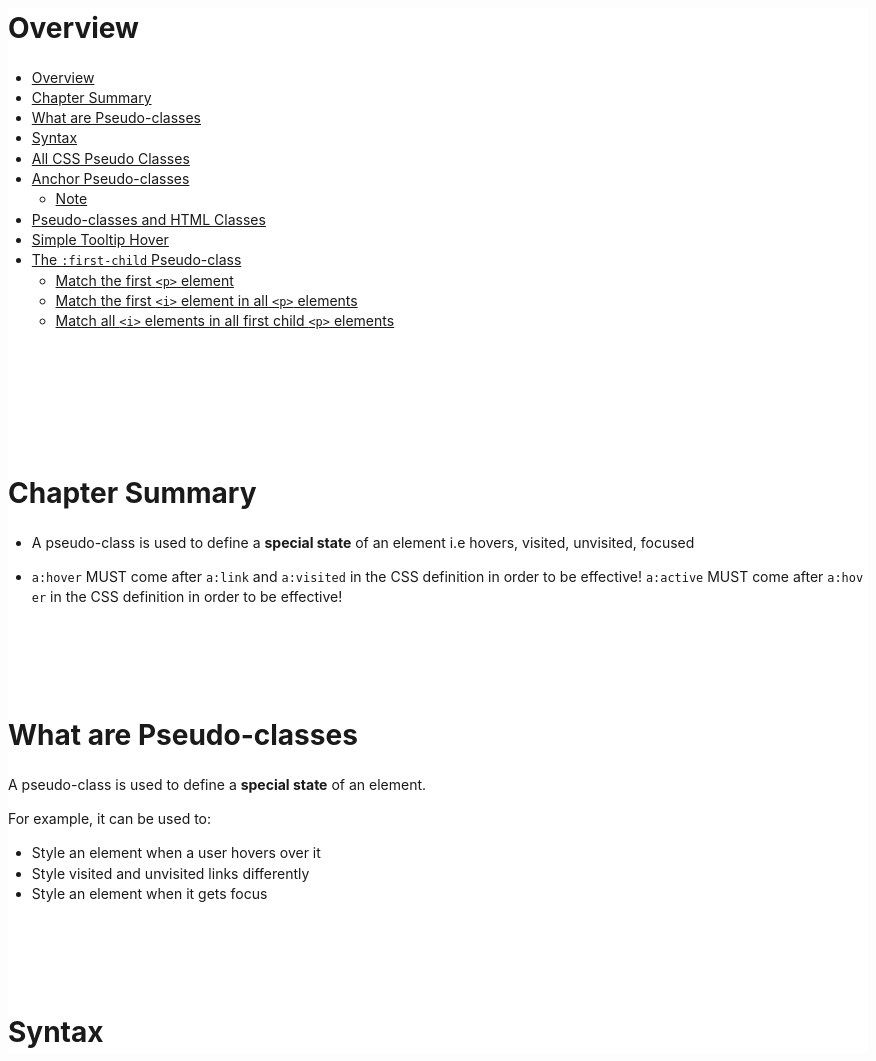 # Overview

- [Overview](#overview)
- [Chapter Summary](#chapter-summary)
- [What are Pseudo-classes](#what-are-pseudo-classes)
- [Syntax](#syntax)
- [All CSS Pseudo Classes](#all-css-pseudo-classes)
- [Anchor Pseudo-classes](#anchor-pseudo-classes)
  - [Note](#note)
- [Pseudo-classes and HTML Classes](#pseudo-classes-and-html-classes)
- [Simple Tooltip Hover](#simple-tooltip-hover)
- [The `:first-child` Pseudo-class](#the-first-child-pseudo-class)
  - [Match the first `<p>` element](#match-the-first-p-element)
  - [Match the first `<i>` element in all `<p>` elements](#match-the-first-i-element-in-all-p-elements)
  - [Match all `<i>` elements in all first child `<p>` elements](#match-all-i-elements-in-all-first-child-p-elements)

&nbsp;

&nbsp;

&nbsp;

# Chapter Summary

- A pseudo-class is used to define a **special state** of an element i.e hovers, visited, unvisited, focused

- `a:hover` MUST come after `a:link` and `a:visited` in the CSS definition in order to be effective! `a:active` MUST come after `a:hover` in the CSS definition in order to be effective!

&nbsp;

&nbsp;

# What are Pseudo-classes

A pseudo-class is used to define a **special state** of an element.

For example, it can be used to:

- Style an element when a user hovers over it
- Style visited and unvisited links differently
- Style an element when it gets focus

&nbsp;

&nbsp;

# Syntax

